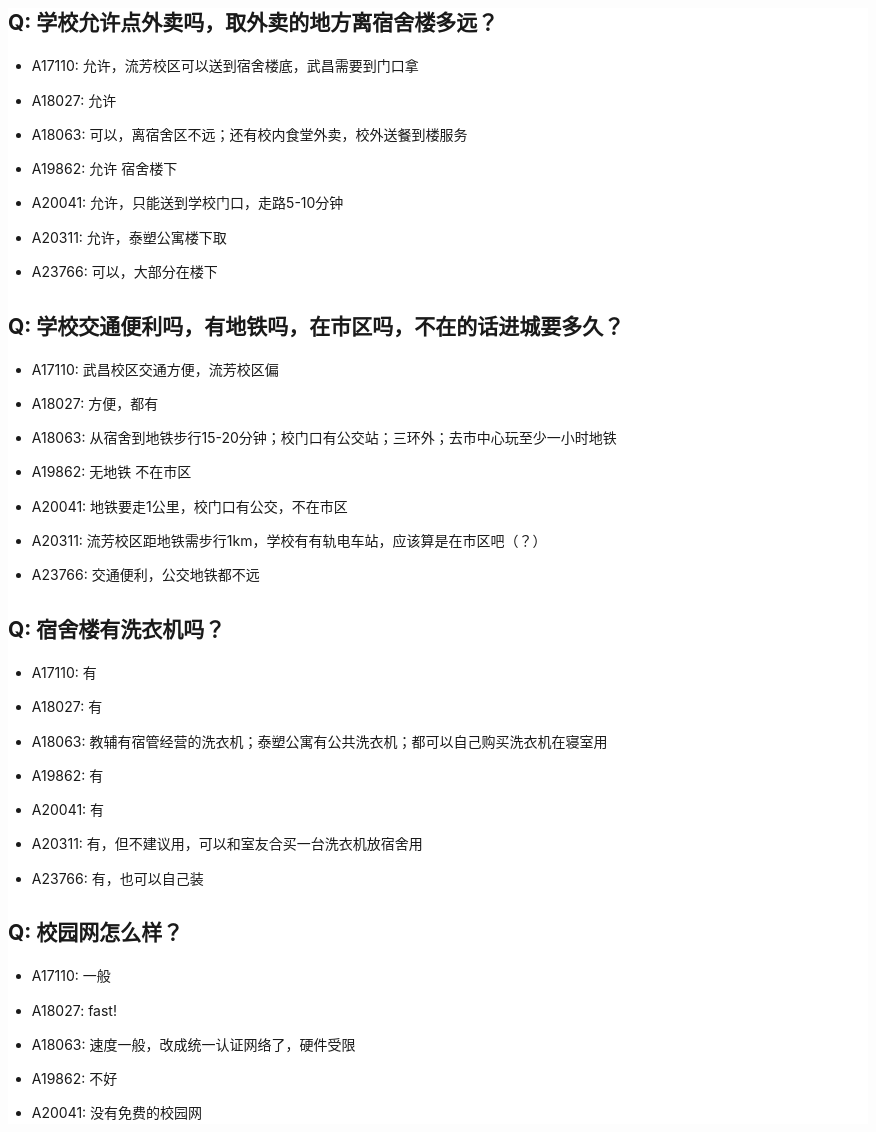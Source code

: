 ## Q: 学校允许点外卖吗，取外卖的地方离宿舍楼多远？

- A17110: 允许，流芳校区可以送到宿舍楼底，武昌需要到门口拿

- A18027: 允许

- A18063: 可以，离宿舍区不远；还有校内食堂外卖，校外送餐到楼服务

- A19862: 允许 宿舍楼下

- A20041: 允许，只能送到学校门口，走路5-10分钟

- A20311: 允许，泰塑公寓楼下取

- A23766: 可以，大部分在楼下

## Q: 学校交通便利吗，有地铁吗，在市区吗，不在的话进城要多久？

- A17110: 武昌校区交通方便，流芳校区偏

- A18027: 方便，都有

- A18063: 从宿舍到地铁步行15-20分钟；校门口有公交站；三环外；去市中心玩至少一小时地铁

- A19862: 无地铁  不在市区

- A20041: 地铁要走1公里，校门口有公交，不在市区

- A20311: 流芳校区距地铁需步行1km，学校有有轨电车站，应该算是在市区吧（？）

- A23766: 交通便利，公交地铁都不远

## Q: 宿舍楼有洗衣机吗？

- A17110: 有

- A18027: 有

- A18063: 教辅有宿管经营的洗衣机；泰塑公寓有公共洗衣机；都可以自己购买洗衣机在寝室用

- A19862: 有

- A20041: 有

- A20311: 有，但不建议用，可以和室友合买一台洗衣机放宿舍用

- A23766: 有，也可以自己装

## Q: 校园网怎么样？

- A17110: 一般

- A18027: fast!

- A18063: 速度一般，改成统一认证网络了，硬件受限

- A19862: 不好

- A20041: 没有免费的校园网
